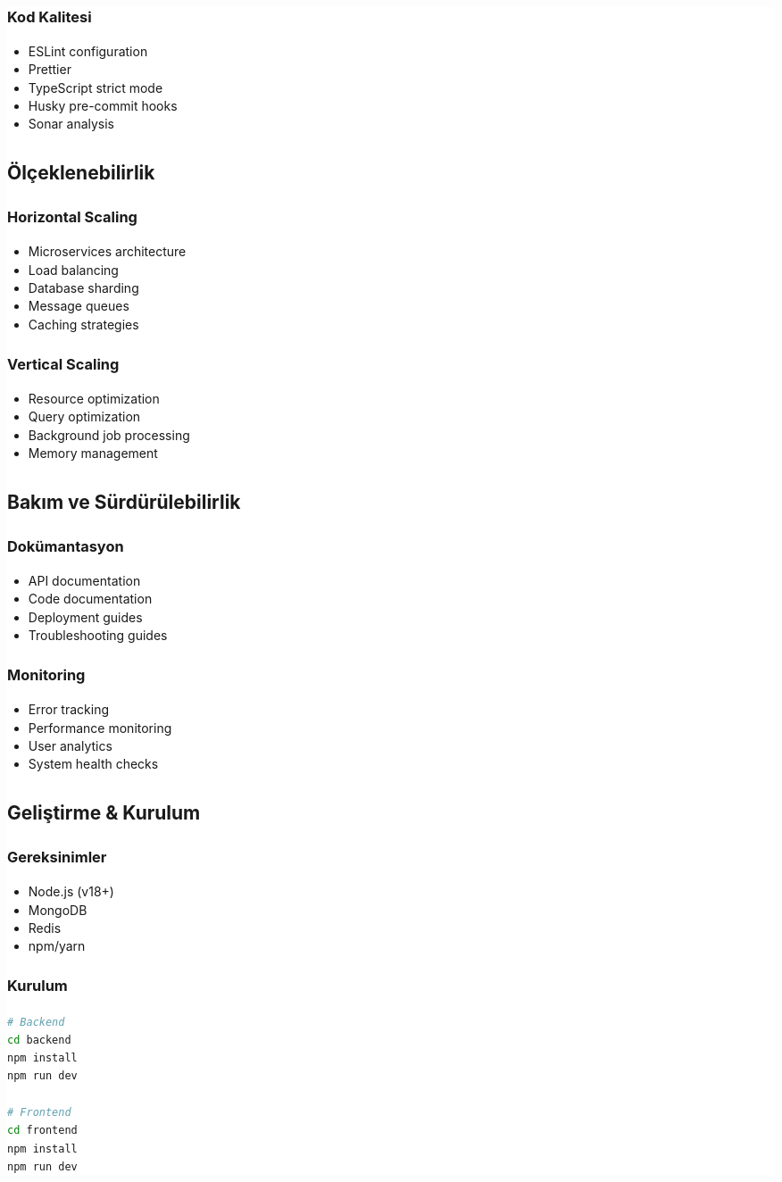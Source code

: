 ### Kod Kalitesi
- ESLint configuration
- Prettier
- TypeScript strict mode
- Husky pre-commit hooks
- Sonar analysis

## Ölçeklenebilirlik

### Horizontal Scaling
- Microservices architecture
- Load balancing
- Database sharding
- Message queues
- Caching strategies

### Vertical Scaling
- Resource optimization
- Query optimization
- Background job processing
- Memory management

## Bakım ve Sürdürülebilirlik

### Dokümantasyon
- API documentation
- Code documentation
- Deployment guides
- Troubleshooting guides

### Monitoring
- Error tracking
- Performance monitoring
- User analytics
- System health checks

## Geliştirme & Kurulum

### Gereksinimler
- Node.js (v18+)
- MongoDB
- Redis
- npm/yarn

### Kurulum
```bash
# Backend
cd backend
npm install
npm run dev

# Frontend
cd frontend
npm install
npm run dev
```
